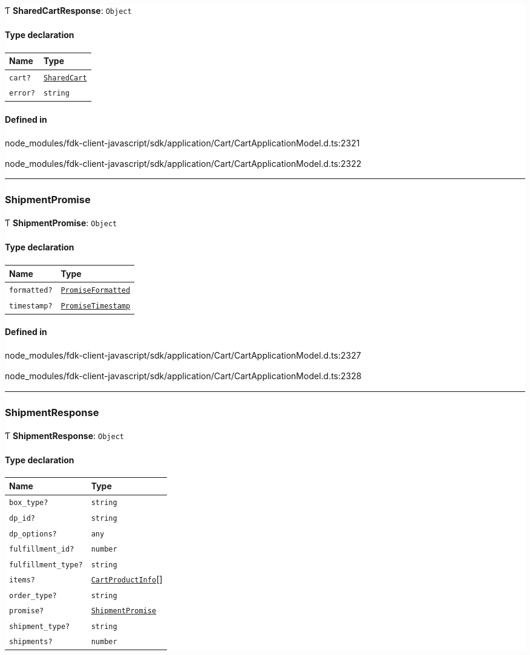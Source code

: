 Ƭ **SharedCartResponse**: `Object`

#### Type declaration

| Name | Type |
| :------ | :------ |
| `cart?` | [`SharedCart`](node_modules_fdk_client_javascript_sdk_application_Cart_CartApplicationModel.export_.md#sharedcart) |
| `error?` | `string` |

#### Defined in

node_modules/fdk-client-javascript/sdk/application/Cart/CartApplicationModel.d.ts:2321

node_modules/fdk-client-javascript/sdk/application/Cart/CartApplicationModel.d.ts:2322

___

### ShipmentPromise

Ƭ **ShipmentPromise**: `Object`

#### Type declaration

| Name | Type |
| :------ | :------ |
| `formatted?` | [`PromiseFormatted`](node_modules_fdk_client_javascript_sdk_application_Cart_CartApplicationModel.export_.md#promiseformatted) |
| `timestamp?` | [`PromiseTimestamp`](node_modules_fdk_client_javascript_sdk_application_Cart_CartApplicationModel.export_.md#promisetimestamp) |

#### Defined in

node_modules/fdk-client-javascript/sdk/application/Cart/CartApplicationModel.d.ts:2327

node_modules/fdk-client-javascript/sdk/application/Cart/CartApplicationModel.d.ts:2328

___

### ShipmentResponse

Ƭ **ShipmentResponse**: `Object`

#### Type declaration

| Name | Type |
| :------ | :------ |
| `box_type?` | `string` |
| `dp_id?` | `string` |
| `dp_options?` | `any` |
| `fulfillment_id?` | `number` |
| `fulfillment_type?` | `string` |
| `items?` | [`CartProductInfo`](node_modules_fdk_client_javascript_sdk_application_Cart_CartApplicationModel.export_.md#cartproductinfo)[] |
| `order_type?` | `string` |
| `promise?` | [`ShipmentPromise`](node_modules_fdk_client_javascript_sdk_application_Cart_CartApplicationModel.export_.md#shipmentpromise) |
| `shipment_type?` | `string` |
| `shipments?` | `number` |

